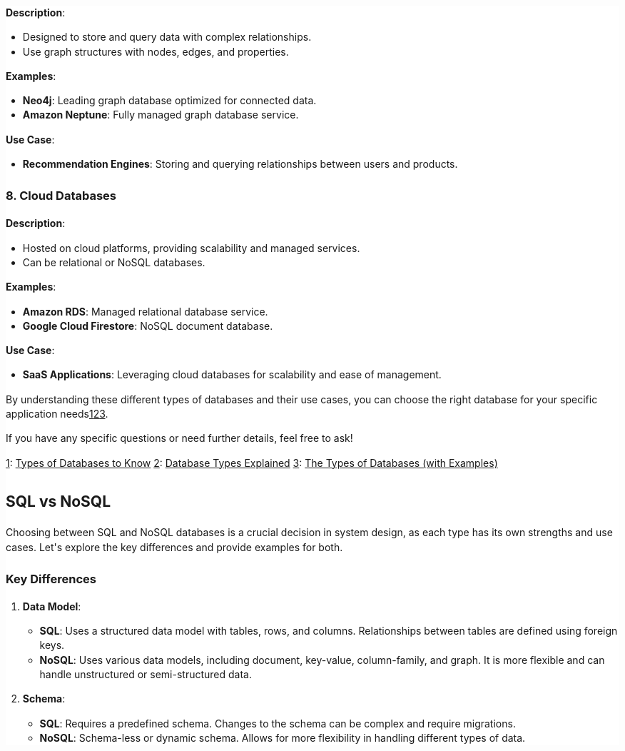 **Description**:
- Designed to store and query data with complex relationships.
- Use graph structures with nodes, edges, and properties.

**Examples**:
- **Neo4j**: Leading graph database optimized for connected data.
- **Amazon Neptune**: Fully managed graph database service.

**Use Case**:
- **Recommendation Engines**: Storing and querying relationships between users and products.

### 8. Cloud Databases

**Description**:
- Hosted on cloud platforms, providing scalability and managed services.
- Can be relational or NoSQL databases.

**Examples**:
- **Amazon RDS**: Managed relational database service.
- **Google Cloud Firestore**: NoSQL document database.

**Use Case**:
- **SaaS Applications**: Leveraging cloud databases for scalability and ease of management.

By understanding these different types of databases and their use cases, you can choose the right database for your specific application needs[1](https://builtin.com/articles/types-of-databases)[2](https://phoenixnap.com/kb/database-types)[3](https://www.matillion.com/blog/the-types-of-databases-with-examples).

If you have any specific questions or need further details, feel free to ask!

[1](https://builtin.com/articles/types-of-databases): [Types of Databases to Know](https://builtin.com/articles/types-of-databases)
[2](https://phoenixnap.com/kb/database-types): [Database Types Explained](https://phoenixnap.com/kb/database-types)
[3](https://www.matillion.com/blog/the-types-of-databases-with-examples): [The Types of Databases (with Examples)](https://www.matillion.com/blog/the-types-of-databases-with-examples)
## SQL vs NoSQL
Choosing between SQL and NoSQL databases is a crucial decision in system design, as each type has its own strengths and use cases. Let's explore the key differences and provide examples for both.

### Key Differences

1. **Data Model**:
   - **SQL**: Uses a structured data model with tables, rows, and columns. Relationships between tables are defined using foreign keys.
   - **NoSQL**: Uses various data models, including document, key-value, column-family, and graph. It is more flexible and can handle unstructured or semi-structured data.

2. **Schema**:
   - **SQL**: Requires a predefined schema. Changes to the schema can be complex and require migrations.
   - **NoSQL**: Schema-less or dynamic schema. Allows for more flexibility in handling different types of data.
